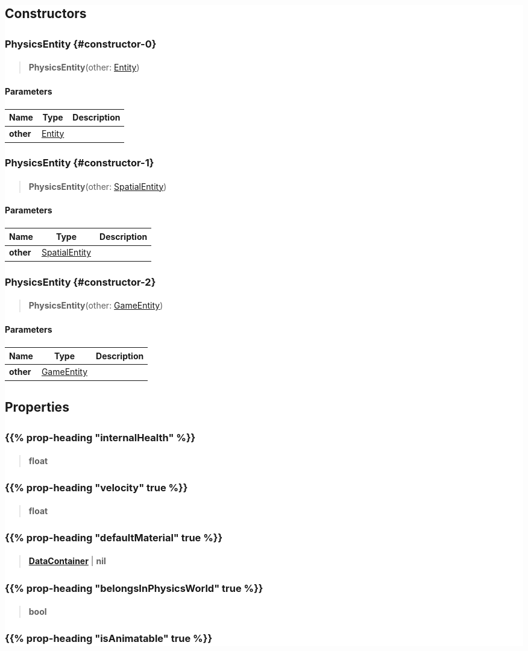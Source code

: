 ## Constructors

### PhysicsEntity {#constructor-0}

> **PhysicsEntity**(other: [Entity](/vext/ref/shared/type/entity))

#### Parameters

| Name | Type | Description |
| ---- | ---- | ----------- |
| **other** | [Entity](/vext/ref/shared/type/entity) |  |

### PhysicsEntity {#constructor-1}

> **PhysicsEntity**(other: [SpatialEntity](/vext/ref/shared/type/spatialentity))

#### Parameters

| Name | Type | Description |
| ---- | ---- | ----------- |
| **other** | [SpatialEntity](/vext/ref/shared/type/spatialentity) |  |

### PhysicsEntity {#constructor-2}

> **PhysicsEntity**(other: [GameEntity](/vext/ref/client/type/gameentity))

#### Parameters

| Name | Type | Description |
| ---- | ---- | ----------- |
| **other** | [GameEntity](/vext/ref/client/type/gameentity) |  |

## Properties

### {{% prop-heading "internalHealth" %}}

> **float**

### {{% prop-heading "velocity" true %}}

> **float**

### {{% prop-heading "defaultMaterial" true %}}

> **[DataContainer](/vext/ref/shared/type/datacontainer)** \| **nil**

### {{% prop-heading "belongsInPhysicsWorld" true %}}

> **bool**

### {{% prop-heading "isAnimatable" true %}}
